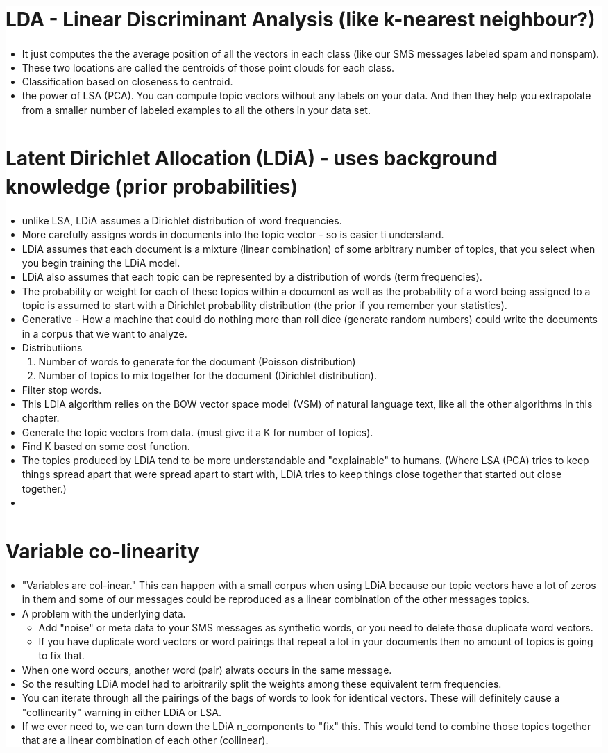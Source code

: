 # LDA - Linear Discriminant Analysis (like k-nearest neighbour?)
  * It just computes the the average position of all the vectors in each class (like our SMS messages labeled spam and nonspam). 
  * These two locations are called the centroids of those point clouds for each class.
  * Classification based on closeness to centroid.
  * the power of LSA (PCA). You can compute topic vectors without any labels on your data. And then they help you extrapolate from a smaller number of labeled examples to all the others in your data set.


# Latent Dirichlet Allocation (LDiA) - uses background knowledge (prior probabilities)
  * unlike LSA, LDiA assumes a Dirichlet distribution of word frequencies.
  * More carefully assigns words in documents into the topic vector - so is easier ti understand.
  * LDiA assumes that each document is a mixture (linear combination) of some arbitrary number of topics, that you select when you begin training the LDiA model.
  * LDiA also assumes that each topic can be represented by a distribution of words (term frequencies).
  * The probability or weight for each of these topics within a document as well as the probability of a word being assigned to a topic is assumed to start with a Dirichlet probability distribution (the prior if you remember your statistics).
  * Generative - How a machine that could do nothing more than roll dice (generate random numbers) could write the documents in a corpus that we want to analyze.
  * Distributiions
    1. Number of words to generate for the document (Poisson distribution)
    2. Number of topics to mix together for the document (Dirichlet distribution).
  * Filter stop words.
  * This LDiA algorithm relies on the BOW vector space model (VSM) of natural language text, like all the other algorithms in this chapter.
  * Generate the topic vectors from data. (must give it a K for number of topics).
  * Find K based on some cost function.
  * The topics produced by LDiA tend to be more understandable and "explainable" to humans. (Where LSA (PCA) tries to keep things spread apart that were spread apart to start with, LDiA tries to keep things close together that started out close together.)
  * 


# Variable co-linearity
  * "Variables are col-inear." This can happen with a small corpus when using LDiA because our topic vectors have a lot of zeros in them and some of our messages could be reproduced as a linear combination of the other messages topics.
  * A problem with the underlying data.
    * Add "noise" or meta data to your SMS messages as synthetic words, or you need to delete those duplicate word vectors. 
    * If you have duplicate word vectors or word pairings that repeat a lot in your documents then no amount of topics is going to fix that.
  * When one word occurs, another word (pair) alwats occurs in the same message.
  * So the resulting LDiA model had to arbitrarily split the weights among these equivalent term frequencies.
  * You can iterate through all the pairings of the bags of words to look for identical vectors. These will definitely cause a "collinearity" warning in either LDiA or LSA.
  * If we ever need to, we can turn down the LDiA n_components to "fix" this. This would tend to combine those topics together that are a linear combination of each other (collinear).
